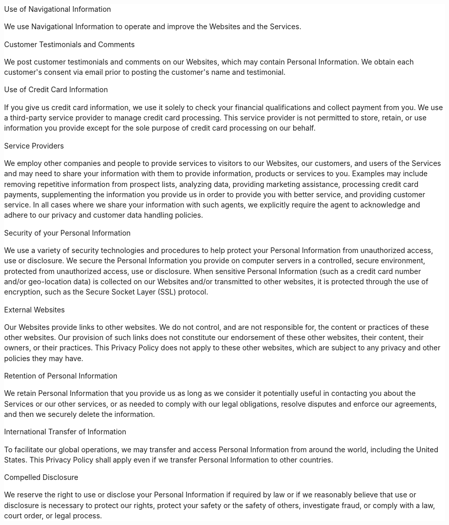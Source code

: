 Use of Navigational Information

We use Navigational Information to operate and improve the Websites and the Services.

Customer Testimonials and Comments

We post customer testimonials and comments on our Websites, which may contain Personal Information. We obtain each customer's consent via email prior to posting the customer's name and testimonial.

Use of Credit Card Information

If you give us credit card information, we use it solely to check your financial qualifications and collect payment from you. We use a third-party service provider to manage credit card processing. This service provider is not permitted to store, retain, or use information you provide except for the sole purpose of credit card processing on our behalf.

Service Providers

We employ other companies and people to provide services to visitors to our Websites, our customers, and users of the Services and may need to share your information with them to provide information, products or services to you. Examples may include removing repetitive information from prospect lists, analyzing data, providing marketing assistance, processing credit card payments, supplementing the information you provide us in order to provide you with better service, and providing customer service. In all cases where we share your information with such agents, we explicitly require the agent to acknowledge and adhere to our privacy and customer data handling policies.

Security of your Personal Information

We use a variety of security technologies and procedures to help protect your Personal Information from unauthorized access, use or disclosure. We secure the Personal Information you provide on computer servers in a controlled, secure environment, protected from unauthorized access, use or disclosure. When sensitive Personal Information (such as a credit card number and/or geo-location data) is collected on our Websites and/or transmitted to other websites, it is protected through the use of encryption, such as the Secure Socket Layer (SSL) protocol.

External Websites

Our Websites provide links to other websites. We do not control, and are not responsible for, the content or practices of these other websites. Our provision of such links does not constitute our endorsement of these other websites, their content, their owners, or their practices. This Privacy Policy does not apply to these other websites, which are subject to any privacy and other policies they may have.

Retention of Personal Information

We retain Personal Information that you provide us as long as we consider it potentially useful in contacting you about the Services or our other services, or as needed to comply with our legal obligations, resolve disputes and enforce our agreements, and then we securely delete the information.

International Transfer of Information

To facilitate our global operations, we may transfer and access Personal Information from around the world, including the United States. This Privacy Policy shall apply even if we transfer Personal Information to other countries.

Compelled Disclosure

We reserve the right to use or disclose your Personal Information if required by law or if we reasonably believe that use or disclosure is necessary to protect our rights, protect your safety or the safety of others, investigate fraud, or comply with a law, court order, or legal process.
